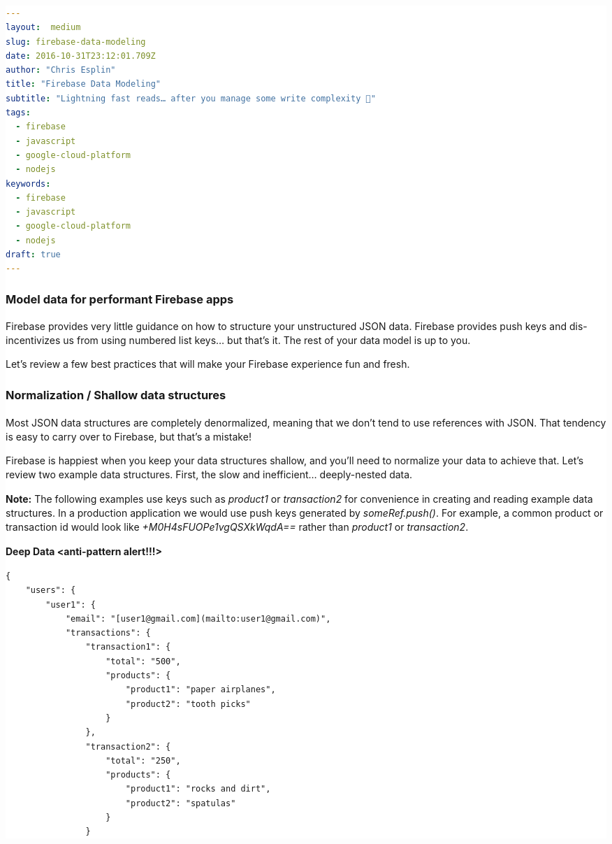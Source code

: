 ```yaml
---
layout:  medium
slug: firebase-data-modeling
date: 2016-10-31T23:12:01.709Z
author: "Chris Esplin"
title: "Firebase Data Modeling"
subtitle: "Lightning fast reads… after you manage some write complexity 🤔"
tags:
  - firebase
  - javascript
  - google-cloud-platform
  - nodejs
keywords:
  - firebase
  - javascript
  - google-cloud-platform
  - nodejs
draft: true
---
```



### Model data for performant Firebase apps

Firebase provides very little guidance on how to structure your unstructured JSON data. Firebase provides push keys and dis-incentivizes us from using numbered list keys… but that’s it. The rest of your data model is up to you.

Let’s review a few best practices that will make your Firebase experience fun and fresh.

### Normalization / Shallow data structures

Most JSON data structures are completely denormalized, meaning that we don’t tend to use references with JSON. That tendency is easy to carry over to Firebase, but that’s a mistake!

Firebase is happiest when you keep your data structures shallow, and you’ll need to normalize your data to achieve that. Let’s review two example data structures. First, the slow and inefficient… deeply-nested data.

**Note:** The following examples use keys such as *product1* or *transaction2* for convenience in creating and reading example data structures. In a production application we would use push keys generated by *someRef.push()*. For example, a common product or transaction id would look like *+M0H4sFUOPe1vgQSXkWqdA==* rather than *product1* or *transaction2*.

**Deep Data &lt;anti-pattern alert!!!&gt;**

```
{
    "users": {
        "user1": {
            "email": "[user1@gmail.com](mailto:user1@gmail.com)",
            "transactions": {
                "transaction1": {
                    "total": "500",
                    "products": {
                        "product1": "paper airplanes",
                        "product2": "tooth picks"
                    }
                },
                "transaction2": {
                    "total": "250",
                    "products": {
                        "product1": "rocks and dirt",
                        "product2": "spatulas"
                    }
                }
```